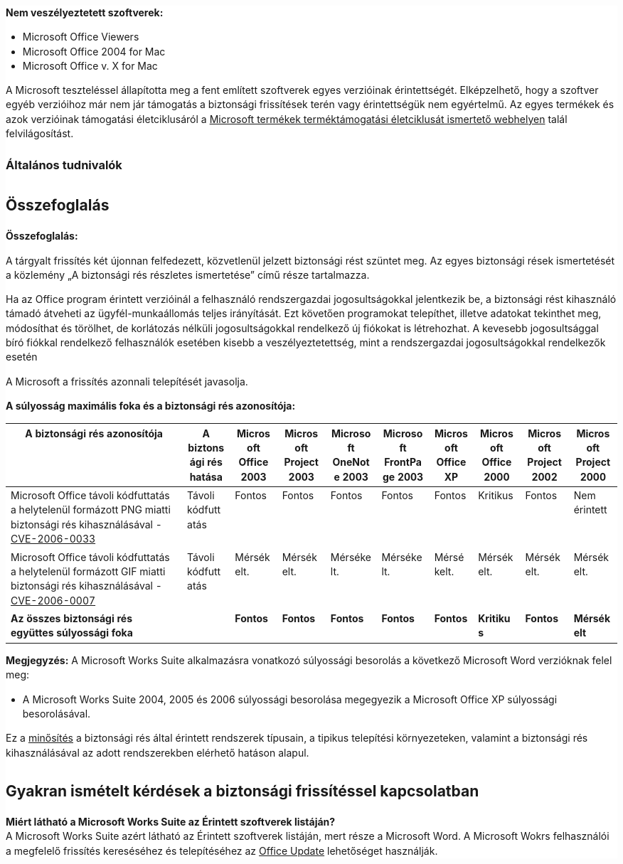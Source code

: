 **Nem veszélyeztetett szoftverek:**

-   Microsoft Office Viewers
-   Microsoft Office 2004 for Mac
-   Microsoft Office v. X for Mac

A Microsoft teszteléssel állapította meg a fent említett szoftverek egyes verzióinak érintettségét. Elképzelhető, hogy a szoftver egyéb verzióihoz már nem jár támogatás a biztonsági frissítések terén vagy érintettségük nem egyértelmű. Az egyes termékek és azok verzióinak támogatási életciklusáról a [Microsoft termékek terméktámogatási életciklusát ismertető webhelyen](http://go.microsoft.com/fwlink/?linkid=21742) talál felvilágosítást.

### Általános tudnivalók

Összefoglalás
-------------

**Összefoglalás:**

A tárgyalt frissítés két újonnan felfedezett, közvetlenül jelzett biztonsági rést szüntet meg. Az egyes biztonsági rések ismertetését a közlemény „A biztonsági rés részletes ismertetése” című része tartalmazza.

Ha az Office program érintett verzióinál a felhasználó rendszergazdai jogosultságokkal jelentkezik be, a biztonsági rést kihasználó támadó átveheti az ügyfél-munkaállomás teljes irányítását. Ezt követően programokat telepíthet, illetve adatokat tekinthet meg, módosíthat és törölhet, de korlátozás nélküli jogosultságokkal rendelkező új fiókokat is létrehozhat. A kevesebb jogosultsággal bíró fiókkal rendelkező felhasználók esetében kisebb a veszélyeztetettség, mint a rendszergazdai jogosultságokkal rendelkezők esetén

A Microsoft a frissítés azonnali telepítését javasolja.

**A súlyosság maximális foka és a biztonsági rés azonosítója:**


| A biztonsági rés azonosítója                                                                                                                                                             | A biztonsági rés hatása | Microsoft Office 2003 | Microsoft Project 2003 | Microsoft OneNote 2003 | Microsoft FrontPage 2003 | Microsoft Office XP | Microsoft Office 2000 | Microsoft Project 2002 | Microsoft Project 2000 |
|------------------------------------------------------------------------------------------------------------------------------------------------------------------------------------------|-------------------------|-----------------------|------------------------|------------------------|--------------------------|---------------------|-----------------------|------------------------|------------------------|
| Microsoft Office távoli kódfuttatás a helytelenül formázott PNG miatti biztonsági rés kihasználásával - [CVE-2006-0033](http://www.cve.mitre.org/cgi-bin/cvename.cgi?name=cve-2006-0033) | Távoli kódfuttatás      | Fontos                | Fontos                 | Fontos                 | Fontos                   | Fontos              | Kritikus              | Fontos                 | Nem érintett           |
| Microsoft Office távoli kódfuttatás a helytelenül formázott GIF miatti biztonsági rés kihasználásával - [CVE-2006-0007](http://www.cve.mitre.org/cgi-bin/cvename.cgi?name=cve-2006-0007) | Távoli kódfuttatás      | Mérsékelt.            | Mérsékelt.             | Mérsékelt.             | Mérsékelt.               | Mérsékelt.          | Mérsékelt.            | Mérsékelt.             | Mérsékelt.             |
| **Az összes biztonsági rés együttes súlyossági foka**                                                                                                                                    |                         | **Fontos**            | **Fontos**             | **Fontos**             | **Fontos**               | **Fontos**          | **Kritikus**          | **Fontos**             | **Mérsékelt**          |

**Megjegyzés:** A Microsoft Works Suite alkalmazásra vonatkozó súlyossági besorolás a következő Microsoft Word verzióknak felel meg:

-   A Microsoft Works Suite 2004, 2005 és 2006 súlyossági besorolása megegyezik a Microsoft Office XP súlyossági besorolásával.

Ez a [minősítés](http://go.microsoft.com/fwlink/?linkid=21140) a biztonsági rés által érintett rendszerek típusain, a tipikus telepítési környezeteken, valamint a biztonsági rés kihasználásával az adott rendszerekben elérhető hatáson alapul.

Gyakran ismételt kérdések a biztonsági frissítéssel kapcsolatban
----------------------------------------------------------------

**Miért látható a Microsoft Works Suite az Érintett szoftverek listáján?**  
A Microsoft Works Suite azért látható az Érintett szoftverek listáján, mert része a Microsoft Word. A Microsoft Wokrs felhasználói a megfelelő frissítés kereséséhez és telepítéséhez az [Office Update](http://go.microsoft.com/fwlink/?linkid=21135) lehetőséget használják.
